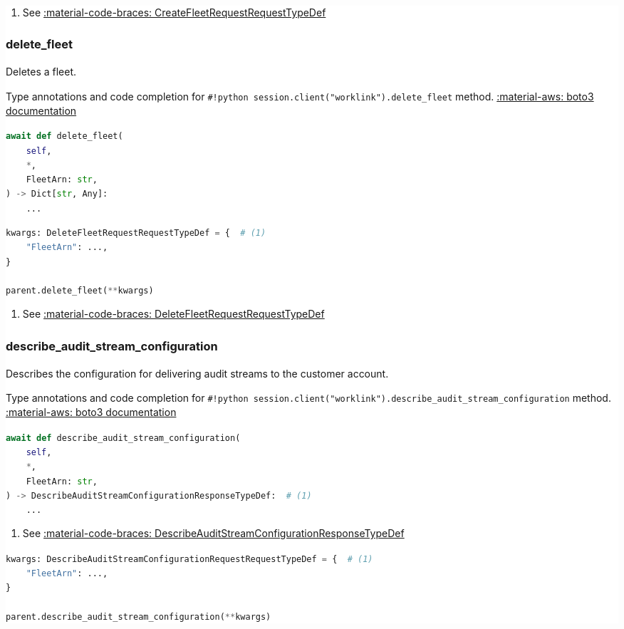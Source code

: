 1. See [:material-code-braces: CreateFleetRequestRequestTypeDef](./type_defs.md#createfleetrequestrequesttypedef) 

### delete\_fleet

Deletes a fleet.

Type annotations and code completion for `#!python session.client("worklink").delete_fleet` method.
[:material-aws: boto3 documentation](https://boto3.amazonaws.com/v1/documentation/api/latest/reference/services/worklink.html#WorkLink.Client.delete_fleet)

```python title="Method definition"
await def delete_fleet(
    self,
    *,
    FleetArn: str,
) -> Dict[str, Any]:
    ...
```



```python title="Usage example with kwargs"
kwargs: DeleteFleetRequestRequestTypeDef = {  # (1)
    "FleetArn": ...,
}

parent.delete_fleet(**kwargs)
```

1. See [:material-code-braces: DeleteFleetRequestRequestTypeDef](./type_defs.md#deletefleetrequestrequesttypedef) 

### describe\_audit\_stream\_configuration

Describes the configuration for delivering audit streams to the customer
account.

Type annotations and code completion for `#!python session.client("worklink").describe_audit_stream_configuration` method.
[:material-aws: boto3 documentation](https://boto3.amazonaws.com/v1/documentation/api/latest/reference/services/worklink.html#WorkLink.Client.describe_audit_stream_configuration)

```python title="Method definition"
await def describe_audit_stream_configuration(
    self,
    *,
    FleetArn: str,
) -> DescribeAuditStreamConfigurationResponseTypeDef:  # (1)
    ...
```

1. See [:material-code-braces: DescribeAuditStreamConfigurationResponseTypeDef](./type_defs.md#describeauditstreamconfigurationresponsetypedef) 


```python title="Usage example with kwargs"
kwargs: DescribeAuditStreamConfigurationRequestRequestTypeDef = {  # (1)
    "FleetArn": ...,
}

parent.describe_audit_stream_configuration(**kwargs)
```
